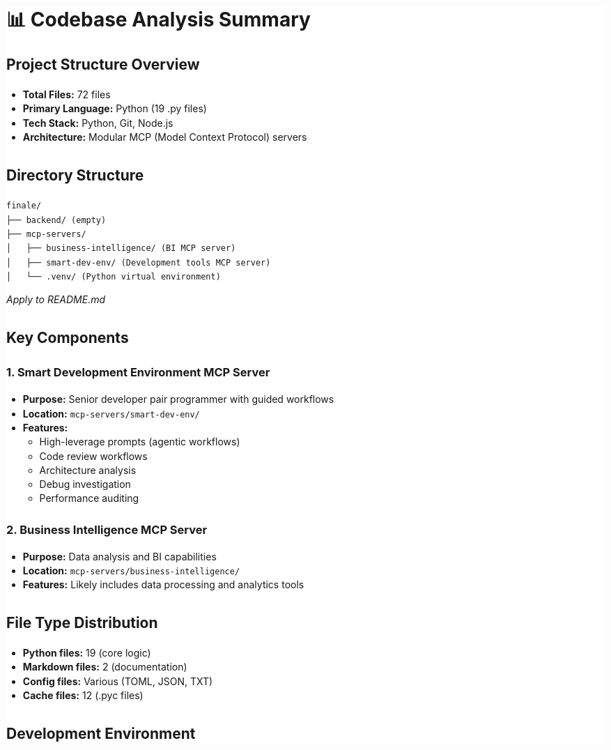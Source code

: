 # 📊 Codebase Analysis Summary

## Project Structure Overview

- **Total Files:** 72 files
- **Primary Language:** Python (19 .py files)
- **Tech Stack:** Python, Git, Node.js
- **Architecture:** Modular MCP (Model Context Protocol) servers

## Directory Structure

```plaintext
finale/
├── backend/ (empty)
├── mcp-servers/
│   ├── business-intelligence/ (BI MCP server)
│   ├── smart-dev-env/ (Development tools MCP server)
│   └── .venv/ (Python virtual environment)
```

*Apply to README.md*

## Key Components

### 1. Smart Development Environment MCP Server

- **Purpose:** Senior developer pair programmer with guided workflows
- **Location:** `mcp-servers/smart-dev-env/`
- **Features:**
  - High-leverage prompts (agentic workflows)
  - Code review workflows
  - Architecture analysis
  - Debug investigation
  - Performance auditing

### 2. Business Intelligence MCP Server

- **Purpose:** Data analysis and BI capabilities
- **Location:** `mcp-servers/business-intelligence/`
- **Features:** Likely includes data processing and analytics tools

## File Type Distribution

- **Python files:** 19 (core logic)
- **Markdown files:** 2 (documentation)
- **Config files:** Various (TOML, JSON, TXT)
- **Cache files:** 12 (.pyc files)

## Development Environment
